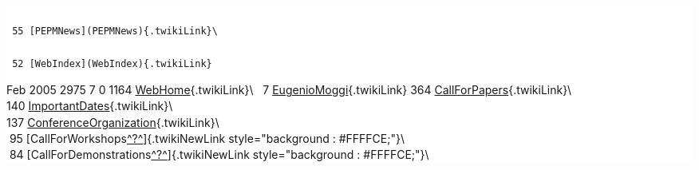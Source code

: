                                                                                                                                                                                                                                                                                                                                                                                                                                                                                                                               55 [PEPMNews](PEPMNews){.twikiLink}\                                                                                                                                                          
                                                                                                                                                                                                                                                                                                                                                                                                                                                                                                                              52 [WebIndex](WebIndex){.twikiLink}                                                                                                                                                           

  Feb 2005                                                                                                                       2975                                                                                                                          7                                                                                                                             0                                                                                                                               1164 [WebHome](WebHome){.twikiLink}\                                                                                                                                                             7 [EugenioMoggi](../Main/EugenioMoggi){.twikiLink}
                                                                                                                                                                                                                                                                                                                                                                                                                                                                                                                             364 [CallForPapers](CallForPapers){.twikiLink}\                                                                                                                                                
                                                                                                                                                                                                                                                                                                                                                                                                                                                                                                                             140 [ImportantDates](ImportantDates){.twikiLink}\                                                                                                                                              
                                                                                                                                                                                                                                                                                                                                                                                                                                                                                                                             137 [ConferenceOrganization](ConferenceOrganization){.twikiLink}\                                                                                                                              
                                                                                                                                                                                                                                                                                                                                                                                                                                                                                                                              95 [CallForWorkshops[^?^](http://www.program-transformation.org/edit/BX12/CallForWorkshops?topicparent=BX12.WebStatistics)]{.twikiNewLink style="background : #FFFFCE;"}\                     
                                                                                                                                                                                                                                                                                                                                                                                                                                                                                                                              84 [CallForDemonstrations[^?^](http://www.program-transformation.org/edit/BX12/CallForDemonstrations?topicparent=BX12.WebStatistics)]{.twikiNewLink style="background : #FFFFCE;"}\           
